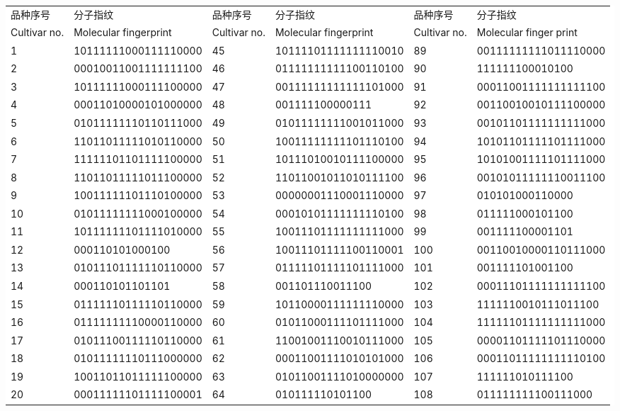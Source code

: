 <html><body><table><tr><td>品种序号</td><td>分子指纹</td><td>品种序号</td><td>分子指纹</td><td>品种序号</td><td>分子指纹</td></tr><tr><td>Cultivar no.</td><td>Molecular fingerprint</td><td>Cultivar no.</td><td>Molecular fingerprint</td><td>Cultivar no.</td><td>Molecular finger print</td></tr><tr><td>1</td><td>10111111000111110000</td><td>45</td><td>10111101111111110010</td><td>89</td><td>00111111111011110000</td></tr><tr><td>2</td><td>00010011001111111100</td><td>46</td><td>01111111111100110100</td><td>90</td><td>111111100010100</td></tr><tr><td>3</td><td>10111111000111100000</td><td>47</td><td>00111111111111101000</td><td>91</td><td>00011001111111111100</td></tr><tr><td>4</td><td>00011010000101000000</td><td>48</td><td>001111100000111</td><td>92</td><td>00110010010111100000</td></tr><tr><td>5</td><td>01011111110110111000</td><td>49</td><td>01011111111001011000</td><td>93</td><td>00101101111111111000</td></tr><tr><td>6</td><td>11011011111010110000</td><td>50</td><td>10011111111101110100</td><td>94</td><td>10101101111101111000</td></tr><tr><td>7</td><td>11111101101111100000</td><td>51</td><td>10111010010111100000</td><td>95</td><td>10101001111101111000</td></tr><tr><td>8</td><td>11011011111011100000</td><td>52</td><td>11011001011010111100</td><td>96</td><td>00101011111110011100</td></tr><tr><td>9</td><td>10011111101110100000</td><td>53</td><td>00000001110001110000</td><td>97</td><td>010101000110000</td></tr><tr><td>10</td><td>01011111111000100000</td><td>54</td><td>00010101111111110100</td><td>98</td><td>011111000101100</td></tr><tr><td>11</td><td>10111111101111010000</td><td>55</td><td>10011101111111111000</td><td>99</td><td>001111100001101</td></tr><tr><td>12</td><td>000110101000100</td><td>56</td><td>10011101111100110001</td><td>100</td><td>00110010000110111000</td></tr><tr><td>13</td><td>01011101111110110000</td><td>57</td><td>01111101111101111000</td><td>101</td><td>001111101001100</td></tr><tr><td>14</td><td>000110101101101</td><td>58</td><td>001101110011100</td><td>102</td><td>00011101111111111100</td></tr><tr><td>15</td><td>01111110111110110000</td><td>59</td><td>10110000111111110000</td><td>103</td><td>1111110010111011100</td></tr><tr><td>16</td><td>01111111110000110000</td><td>60</td><td>01011000111101111000</td><td>104</td><td>11111101111111111000</td></tr><tr><td>17</td><td>01011100111110110000</td><td>61</td><td>11001001110010111000</td><td>105</td><td>00001101111101110000</td></tr><tr><td>18</td><td>01011111110111000000</td><td>62</td><td>00011001111010101000</td><td>106</td><td>00011011111111110100</td></tr><tr><td>19</td><td>10011011011111100000</td><td>63</td><td>01011001111010000000</td><td>107</td><td>111111010111100</td></tr><tr><td>20</td><td>00011111101111100001</td><td>64</td><td>010111110101100</td><td>108</td><td>011111111100111000</td></tr></table></body></html>
